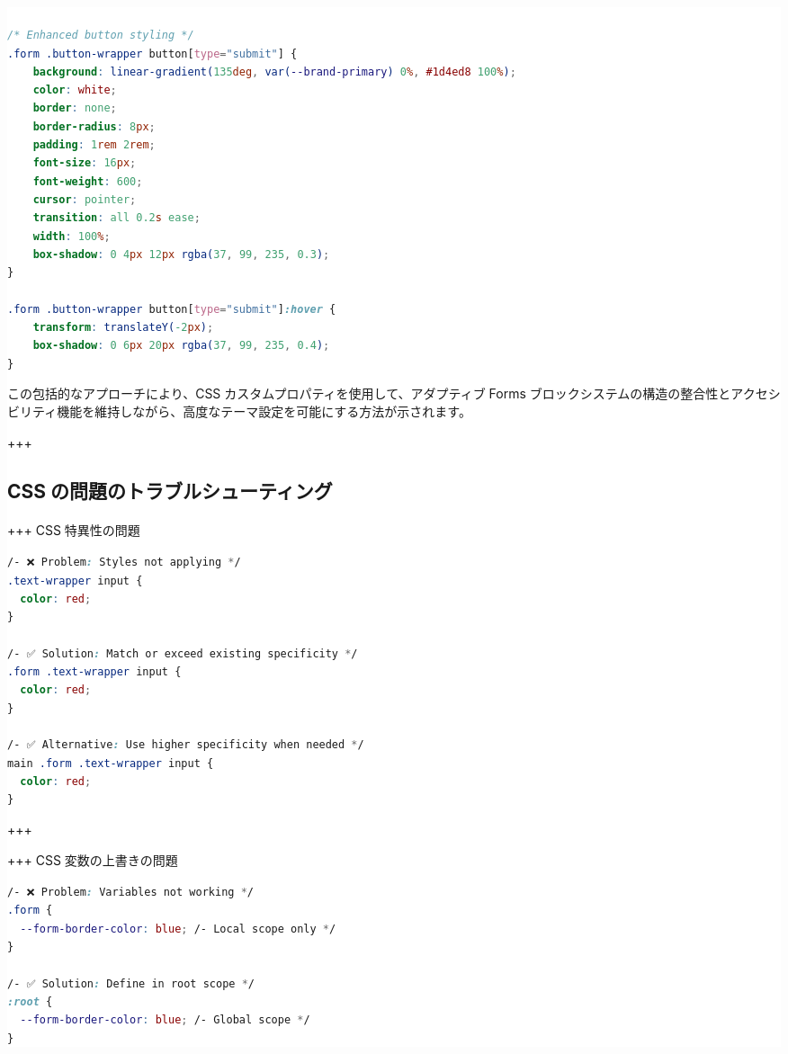 ```css

/* Enhanced button styling */
.form .button-wrapper button[type="submit"] {
    background: linear-gradient(135deg, var(--brand-primary) 0%, #1d4ed8 100%);
    color: white;
    border: none;
    border-radius: 8px;
    padding: 1rem 2rem;
    font-size: 16px;
    font-weight: 600;
    cursor: pointer;
    transition: all 0.2s ease;
    width: 100%;
    box-shadow: 0 4px 12px rgba(37, 99, 235, 0.3);
}

.form .button-wrapper button[type="submit"]:hover {
    transform: translateY(-2px);
    box-shadow: 0 6px 20px rgba(37, 99, 235, 0.4);
}
```

この包括的なアプローチにより、CSS カスタムプロパティを使用して、アダプティブ Forms ブロックシステムの構造の整合性とアクセシビリティ機能を維持しながら、高度なテーマ設定を可能にする方法が示されます。

+++

## CSS の問題のトラブルシューティング

+++ CSS 特異性の問題

```css
/- ❌ Problem: Styles not applying */
.text-wrapper input {
  color: red;
}

/- ✅ Solution: Match or exceed existing specificity */
.form .text-wrapper input {
  color: red;
}

/- ✅ Alternative: Use higher specificity when needed */
main .form .text-wrapper input {
  color: red;
}
```

+++

+++ CSS 変数の上書きの問題

```css
/- ❌ Problem: Variables not working */
.form {
  --form-border-color: blue; /- Local scope only */
}

/- ✅ Solution: Define in root scope */
:root {
  --form-border-color: blue; /- Global scope */
}
```

